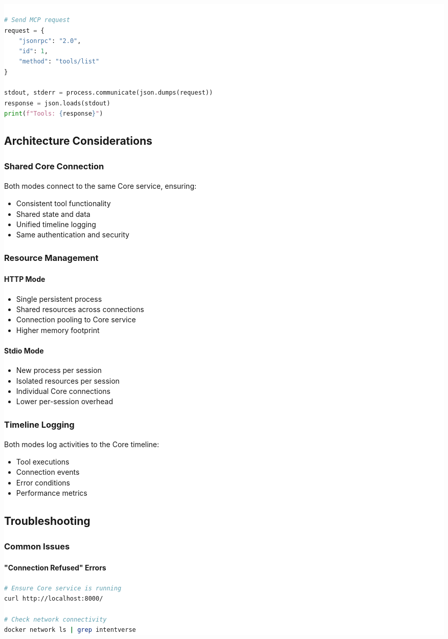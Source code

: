 ```python

# Send MCP request
request = {
    "jsonrpc": "2.0",
    "id": 1,
    "method": "tools/list"
}

stdout, stderr = process.communicate(json.dumps(request))
response = json.loads(stdout)
print(f"Tools: {response}")
```

## Architecture Considerations

### Shared Core Connection
Both modes connect to the same Core service, ensuring:
- Consistent tool functionality
- Shared state and data
- Unified timeline logging
- Same authentication and security

### Resource Management

#### HTTP Mode
- Single persistent process
- Shared resources across connections
- Connection pooling to Core service
- Higher memory footprint

#### Stdio Mode
- New process per session
- Isolated resources per session
- Individual Core connections
- Lower per-session overhead

### Timeline Logging
Both modes log activities to the Core timeline:
- Tool executions
- Connection events
- Error conditions
- Performance metrics

## Troubleshooting

### Common Issues

#### "Connection Refused" Errors
```bash
# Ensure Core service is running
curl http://localhost:8000/

# Check network connectivity
docker network ls | grep intentverse
```
